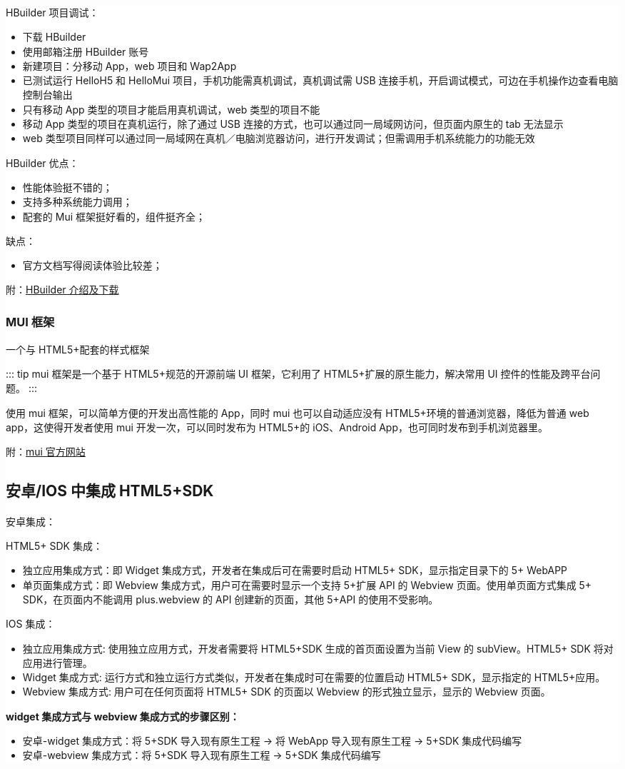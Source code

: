 HBuilder 项目调试：

- 下载 HBuilder
- 使用邮箱注册 HBuilder 账号
- 新建项目：分移动 App，web 项目和 Wap2App
- 已测试运行 HelloH5 和 HelloMui 项目，手机功能需真机调试，真机调试需 USB 连接手机，开启调试模式，可边在手机操作边查看电脑控制台输出
- 只有移动 App 类型的项目才能启用真机调试，web 类型的项目不能
- 移动 App 类型的项目在真机运行，除了通过 USB 连接的方式，也可以通过同一局域网访问，但页面内原生的 tab 无法显示
- web 类型项目同样可以通过同一局域网在真机／电脑浏览器访问，进行开发调试；但需调用手机系统能力的功能无效

HBuilder 优点：

- 性能体验挺不错的；
- 支持多种系统能力调用；
- 配套的 Mui 框架挺好看的，组件挺齐全；

缺点：

- 官方文档写得阅读体验比较差；

附：[HBuilder 介绍及下载](https://link.segmentfault.com/?enc=O8cBHoxWBtkVUj38C8UM0g%3D%3D.j7Df0%2BCwTshkbIHo2P8VdrwmDcam6jTsmQO%2Fc3xcYhM%3D)

### MUI 框架

一个与 HTML5+配套的样式框架

::: tip
mui 框架是一个基于 HTML5+规范的开源前端 UI 框架，它利用了 HTML5+扩展的原生能力，解决常用 UI 控件的性能及跨平台问题。
:::

使用 mui 框架，可以简单方便的开发出高性能的 App，同时 mui 也可以自动适应没有 HTML5+环境的普通浏览器，降低为普通 web app，这使得开发者使用 mui 开发一次，可以同时发布为 HTML5+的 iOS、Android App，也可同时发布到手机浏览器里。

附：[mui 官方网站](https://link.segmentfault.com/?enc=HGbiunBD82vMLrVdRMWLQw%3D%3D.8wNn5tpRBhWFpdmXujwrG3AgrZQ8%2BJZawIxp8zL0%2FYQ%3D)

## 安卓/IOS 中集成 HTML5+SDK

安卓集成：

HTML5+ SDK 集成：

- 独立应用集成方式：即 Widget 集成方式，开发者在集成后可在需要时启动 HTML5+ SDK，显示指定目录下的 5+ WebAPP
- 单页面集成方式：即 Webview 集成方式，用户可在需要时显示一个支持 5+扩展 API 的 Webview 页面。使用单页面方式集成 5+ SDK，在页面内不能调用 plus.webview 的 API 创建新的页面，其他 5+API 的使用不受影响。

IOS 集成：

- 独立应用集成方式: 使用独立应用方式，开发者需要将 HTML5+SDK 生成的首页面设置为当前 View 的 subView。HTML5+ SDK 将对应用进行管理。
- Widget 集成方式: 运行方式和独立运行方式类似，开发者在集成时可在需要的位置启动 HTML5+ SDK，显示指定的 HTML5+应用。
- Webview 集成方式: 用户可在任何页面将 HTML5+ SDK 的页面以 Webview 的形式独立显示，显示的 Webview 页面。

**widget 集成方式与 webview 集成方式的步骤区别：**

- 安卓-widget 集成方式：将 5+SDK 导入现有原生工程 -> 将 WebApp 导入现有原生工程 -> 5+SDK 集成代码编写
- 安卓-webview 集成方式：将 5+SDK 导入现有原生工程 -> 5+SDK 集成代码编写
